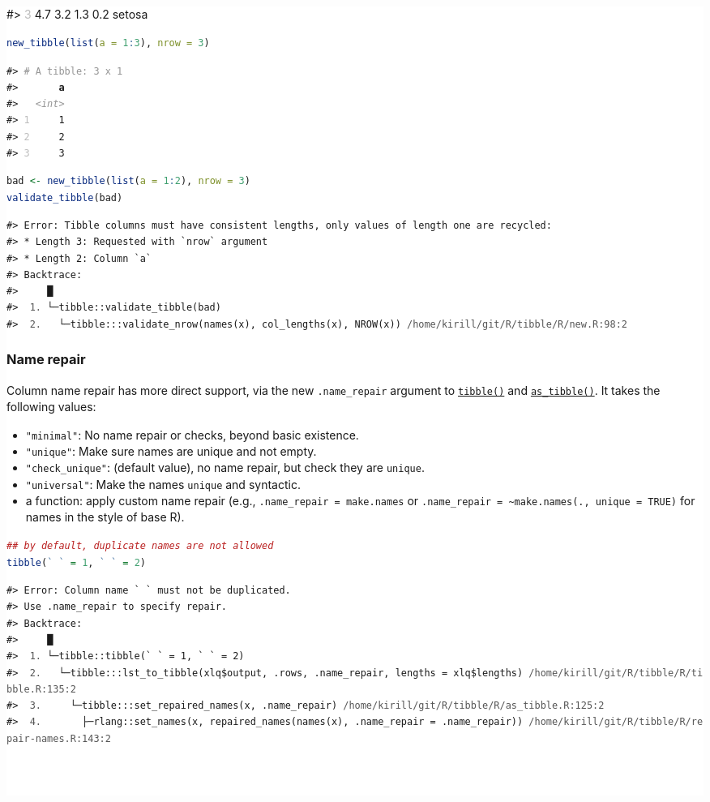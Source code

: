 #&gt; </span><span style='color: #BCBCBC;'>3</span><span>          4.7         3.2          1.3         0.2 setosa
</span></CODE></PRE>

```r
new_tibble(list(a = 1:3), nrow = 3)
```

<PRE class="fansi fansi-output"><CODE>#&gt; <span style='color: #949494;'># A tibble: 3 x 1</span><span>
#&gt;       </span><span style='font-weight: bold;'>a</span><span>
#&gt;   </span><span style='color: #949494;font-style: italic;'>&lt;int&gt;</span><span>
#&gt; </span><span style='color: #BCBCBC;'>1</span><span>     1
#&gt; </span><span style='color: #BCBCBC;'>2</span><span>     2
#&gt; </span><span style='color: #BCBCBC;'>3</span><span>     3
</span></CODE></PRE>

```r
bad <- new_tibble(list(a = 1:2), nrow = 3)
validate_tibble(bad)
```

<PRE class="fansi fansi-error"><CODE>#&gt; Error: Tibble columns must have consistent lengths, only values of length one are recycled:
#&gt; * Length 3: Requested with `nrow` argument
#&gt; * Length 2: Column `a`
#&gt; Backtrace:
#&gt; <span style='color: #555555;'>    </span><span>█
#&gt; </span><span style='color: #555555;'> 1. </span><span>└─tibble::validate_tibble(bad)
#&gt; </span><span style='color: #555555;'> 2. </span><span>  └─tibble:::validate_nrow(names(x), col_lengths(x), NROW(x)) </span><span style='color: #555555;'>/home/kirill/git/R/tibble/R/new.R:98:2</span><span>
</span></CODE></PRE>


### Name repair

Column name repair has more direct support, via the new `.name_repair` argument to [`tibble()`](https://tibble.tidyverse.org/reference/tibble.html) and [`as_tibble()`](https://tibble.tidyverse.org/reference/as_tibble.html).
It takes the following values:

  - `"minimal"`: No name repair or checks, beyond basic existence.
  - `"unique"`: Make sure names are unique and not empty.
  - `"check_unique"`: (default value), no name repair, but check they are `unique`.
  - `"universal"`: Make the names `unique` and syntactic.
  - a function: apply custom name repair (e.g., `.name_repair = make.names` or `.name_repair = ~make.names(., unique = TRUE)` for names in the style of base R).


```r
## by default, duplicate names are not allowed
tibble(` ` = 1, ` ` = 2)
```

<PRE class="fansi fansi-error"><CODE>#&gt; Error: Column name ` ` must not be duplicated.
#&gt; Use .name_repair to specify repair.
#&gt; Backtrace:
#&gt; <span style='color: #555555;'>    </span><span>█
#&gt; </span><span style='color: #555555;'> 1. </span><span>└─tibble::tibble(` ` = 1, ` ` = 2)
#&gt; </span><span style='color: #555555;'> 2. </span><span>  └─tibble:::lst_to_tibble(xlq$output, .rows, .name_repair, lengths = xlq$lengths) </span><span style='color: #555555;'>/home/kirill/git/R/tibble/R/tibble.R:135:2</span><span>
#&gt; </span><span style='color: #555555;'> 3. </span><span>    └─tibble:::set_repaired_names(x, .name_repair) </span><span style='color: #555555;'>/home/kirill/git/R/tibble/R/as_tibble.R:125:2</span><span>
#&gt; </span><span style='color: #555555;'> 4. </span><span>      ├─rlang::set_names(x, repaired_names(names(x), .name_repair = .name_repair)) </span><span style='color: #555555;'>/home/kirill/git/R/tibble/R/repair-names.R:143:2</span><span>